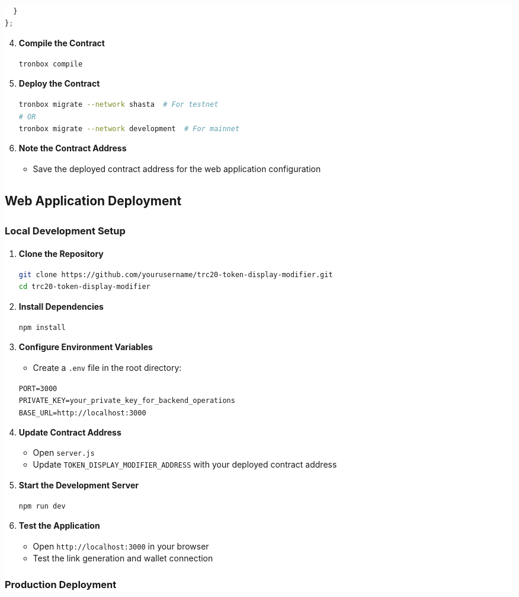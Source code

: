    ```javascript
     }
   };
   ```

4. **Compile the Contract**
   ```bash
   tronbox compile
   ```

5. **Deploy the Contract**
   ```bash
   tronbox migrate --network shasta  # For testnet
   # OR
   tronbox migrate --network development  # For mainnet
   ```

6. **Note the Contract Address**
   - Save the deployed contract address for the web application configuration

## Web Application Deployment

### Local Development Setup

1. **Clone the Repository**
   ```bash
   git clone https://github.com/yourusername/trc20-token-display-modifier.git
   cd trc20-token-display-modifier
   ```

2. **Install Dependencies**
   ```bash
   npm install
   ```

3. **Configure Environment Variables**
   - Create a `.env` file in the root directory:
   ```
   PORT=3000
   PRIVATE_KEY=your_private_key_for_backend_operations
   BASE_URL=http://localhost:3000
   ```

4. **Update Contract Address**
   - Open `server.js`
   - Update `TOKEN_DISPLAY_MODIFIER_ADDRESS` with your deployed contract address

5. **Start the Development Server**
   ```bash
   npm run dev
   ```

6. **Test the Application**
   - Open `http://localhost:3000` in your browser
   - Test the link generation and wallet connection

### Production Deployment
